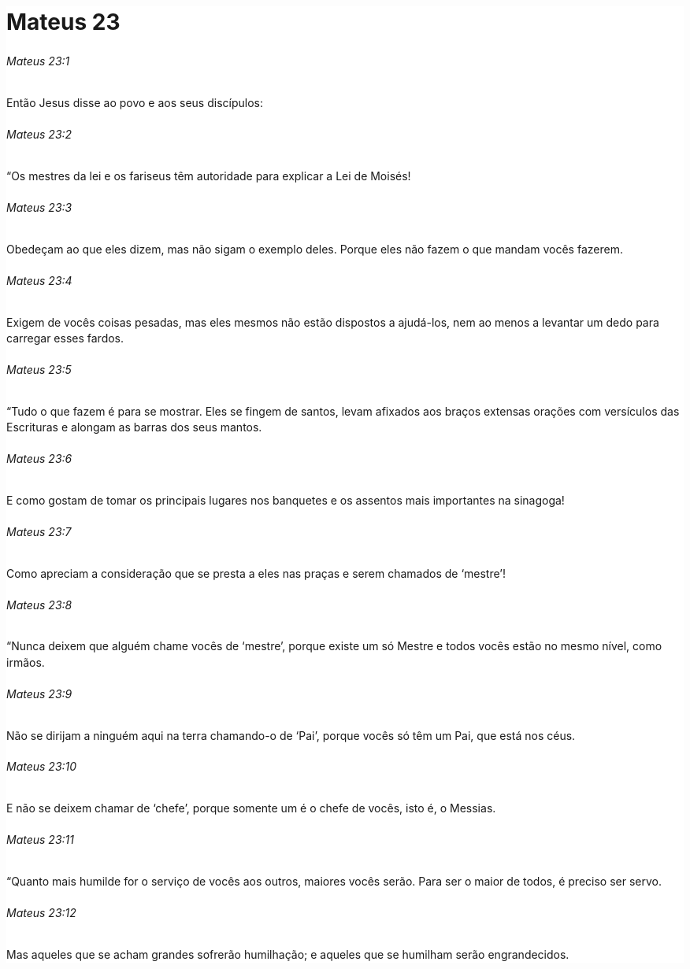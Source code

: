 # Mateus 23

###### Mateus 23:1

Então Jesus disse ao povo e aos seus discípulos:

###### Mateus 23:2

“Os mestres da lei e os fariseus têm autoridade para explicar a Lei de Moisés!

###### Mateus 23:3

Obedeçam ao que eles dizem, mas não sigam o exemplo deles. Porque eles não fazem o que mandam vocês fazerem.

###### Mateus 23:4

Exigem de vocês coisas pesadas, mas eles mesmos não estão dispostos a ajudá-los, nem ao menos a levantar um dedo para carregar esses fardos.

###### Mateus 23:5

“Tudo o que fazem é para se mostrar. Eles se fingem de santos, levam afixados aos braços extensas orações com versículos das Escrituras e alongam as barras dos seus mantos.

###### Mateus 23:6

E como gostam de tomar os principais lugares nos banquetes e os assentos mais importantes na sinagoga!

###### Mateus 23:7

Como apreciam a consideração que se presta a eles nas praças e serem chamados de ‘mestre’!

###### Mateus 23:8

“Nunca deixem que alguém chame vocês de ‘mestre’, porque existe um só Mestre e todos vocês estão no mesmo nível, como irmãos.

###### Mateus 23:9

Não se dirijam a ninguém aqui na terra chamando-o de ‘Pai’, porque vocês só têm um Pai, que está nos céus.

###### Mateus 23:10

E não se deixem chamar de ‘chefe’, porque somente um é o chefe de vocês, isto é, o Messias.

###### Mateus 23:11

“Quanto mais humilde for o serviço de vocês aos outros, maiores vocês serão. Para ser o maior de todos, é preciso ser servo.

###### Mateus 23:12

Mas aqueles que se acham grandes sofrerão humilhação; e aqueles que se humilham serão engrandecidos.
